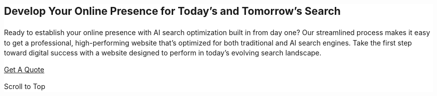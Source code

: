 ## Develop Your Online Presence for Today’s and Tomorrow’s Search

Ready to establish your online presence with AI search optimization built in from day one? Our streamlined process makes it easy to get a professional, high-performing website that’s optimized for both traditional and AI search engines. Take the first step toward digital success with a website designed to perform in today’s evolving search landscape.

[Get A Quote](https://agenticpress.ai/wordpress-website-design#anchor-build-wordpress-package)

Scroll to Top